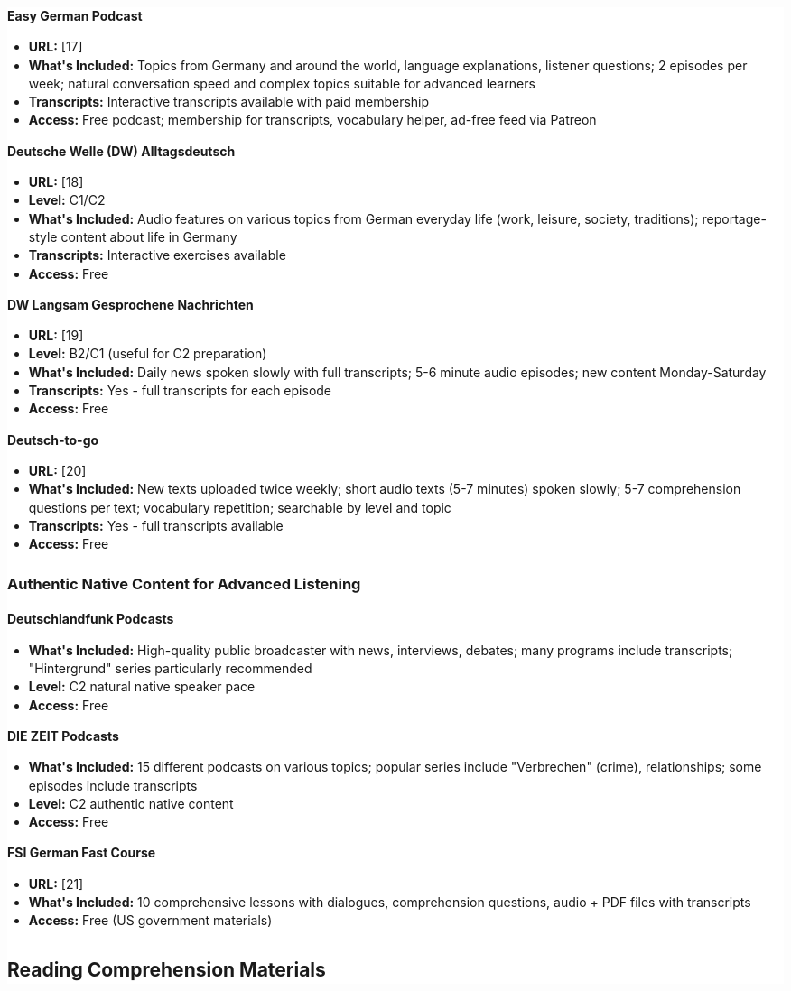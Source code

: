 **Easy German Podcast**
- **URL:** [17]
- **What's Included:** Topics from Germany and around the world, language explanations, listener questions; 2 episodes per week; natural conversation speed and complex topics suitable for advanced learners
- **Transcripts:** Interactive transcripts available with paid membership
- **Access:** Free podcast; membership for transcripts, vocabulary helper, ad-free feed via Patreon

**Deutsche Welle (DW) Alltagsdeutsch**
- **URL:** [18]
- **Level:** C1/C2
- **What's Included:** Audio features on various topics from German everyday life (work, leisure, society, traditions); reportage-style content about life in Germany
- **Transcripts:** Interactive exercises available
- **Access:** Free

**DW Langsam Gesprochene Nachrichten**
- **URL:** [19]
- **Level:** B2/C1 (useful for C2 preparation)
- **What's Included:** Daily news spoken slowly with full transcripts; 5-6 minute audio episodes; new content Monday-Saturday
- **Transcripts:** Yes - full transcripts for each episode
- **Access:** Free

**Deutsch-to-go**
- **URL:** [20]
- **What's Included:** New texts uploaded twice weekly; short audio texts (5-7 minutes) spoken slowly; 5-7 comprehension questions per text; vocabulary repetition; searchable by level and topic
- **Transcripts:** Yes - full transcripts available
- **Access:** Free

### Authentic Native Content for Advanced Listening

**Deutschlandfunk Podcasts**
- **What's Included:** High-quality public broadcaster with news, interviews, debates; many programs include transcripts; "Hintergrund" series particularly recommended
- **Level:** C2 natural native speaker pace
- **Access:** Free

**DIE ZEIT Podcasts**
- **What's Included:** 15 different podcasts on various topics; popular series include "Verbrechen" (crime), relationships; some episodes include transcripts
- **Level:** C2 authentic native content
- **Access:** Free

**FSI German Fast Course**
- **URL:** [21]
- **What's Included:** 10 comprehensive lessons with dialogues, comprehension questions, audio + PDF files with transcripts
- **Access:** Free (US government materials)

## Reading Comprehension Materials
